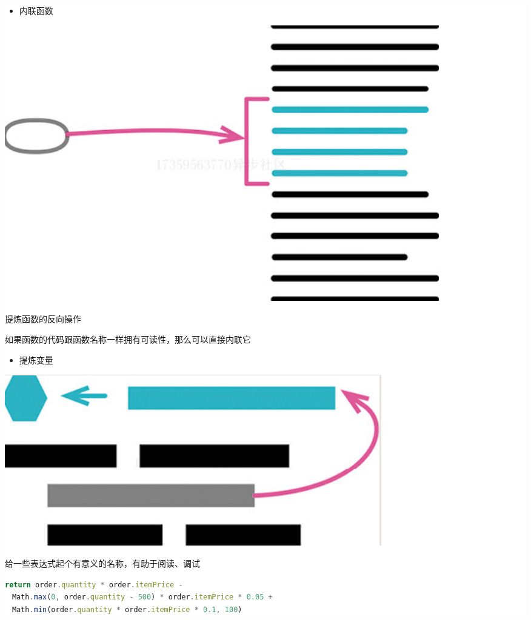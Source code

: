 - 内联函数

![批注 2020-06-30 104427](/assets/批注%202020-06-30%20104427.png)

提炼函数的反向操作

如果函数的代码跟函数名称一样拥有可读性，那么可以直接内联它

- 提炼变量

![批注 2020-06-30 104817](/assets/批注%202020-06-30%20104817.png)

给一些表达式起个有意义的名称，有助于阅读、调试

```js
return order.quantity * order.itemPrice -
　Math.max(0, order.quantity - 500) * order.itemPrice * 0.05 +
　Math.min(order.quantity * order.itemPrice * 0.1, 100)
```
